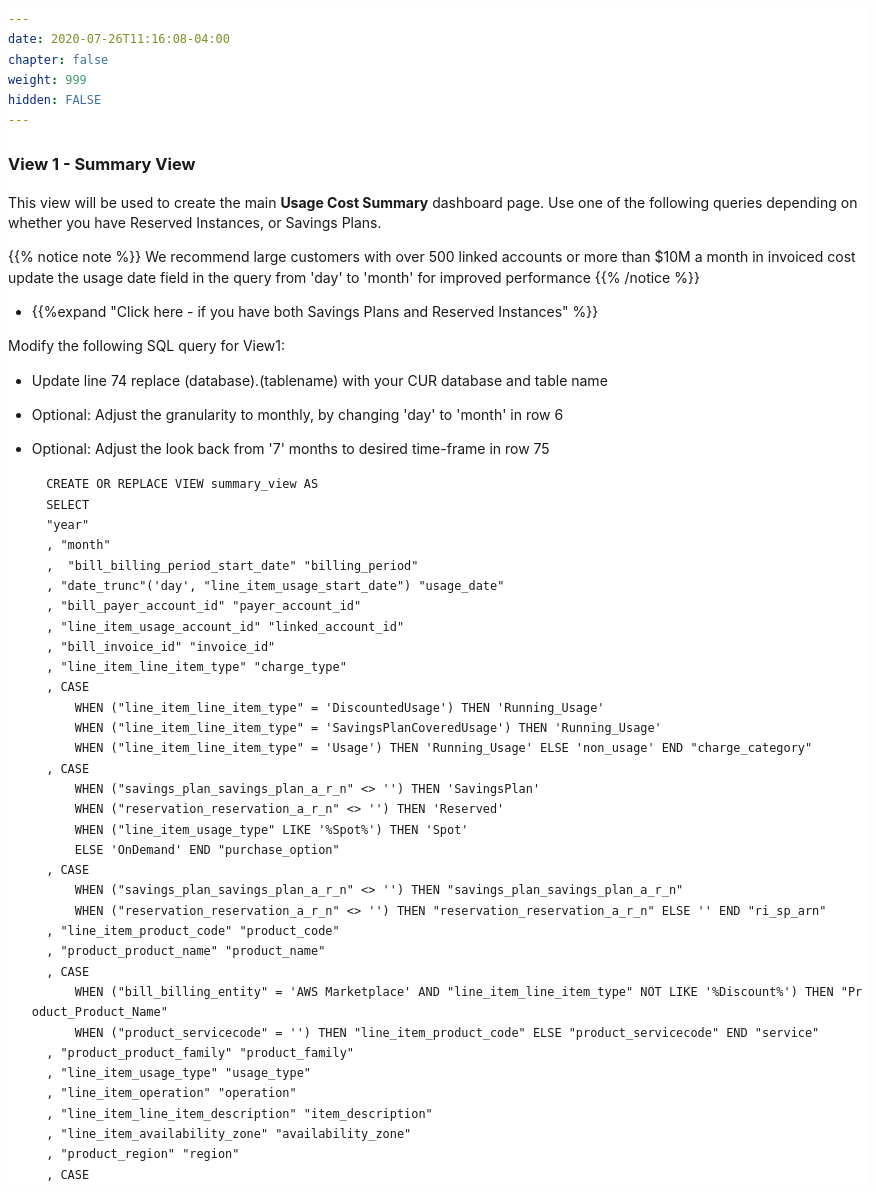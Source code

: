 ```yaml
---
date: 2020-07-26T11:16:08-04:00
chapter: false
weight: 999
hidden: FALSE
---
```


### View 1 - Summary View
This view will be used to create the main **Usage Cost Summary** dashboard page.
Use one of the following queries depending on whether you have Reserved Instances, or Savings Plans.

{{% notice note %}}
We recommend large customers with over 500 linked accounts or more than $10M a month in invoiced cost update the usage date field in the query from 'day' to 'month' for improved performance
{{% /notice %}}


- {{%expand "Click here - if you have both Savings Plans and Reserved Instances" %}}

Modify the following SQL query for View1: 
- Update line 74 replace (database).(tablename) with your CUR database and table name 
- Optional: Adjust the granularity to monthly, by changing 'day' to 'month' in row 6 
- Optional: Adjust the look back from '7' months to desired time-frame in row 75

		CREATE OR REPLACE VIEW summary_view AS
		SELECT
		"year"
		, "month"
		,  "bill_billing_period_start_date" "billing_period"
		, "date_trunc"('day', "line_item_usage_start_date") "usage_date"
		, "bill_payer_account_id" "payer_account_id"
		, "line_item_usage_account_id" "linked_account_id"
		, "bill_invoice_id" "invoice_id"
		, "line_item_line_item_type" "charge_type"
		, CASE 
			WHEN ("line_item_line_item_type" = 'DiscountedUsage') THEN 'Running_Usage' 
			WHEN ("line_item_line_item_type" = 'SavingsPlanCoveredUsage') THEN 'Running_Usage' 
			WHEN ("line_item_line_item_type" = 'Usage') THEN 'Running_Usage' ELSE 'non_usage' END "charge_category"
		, CASE 
			WHEN ("savings_plan_savings_plan_a_r_n" <> '') THEN 'SavingsPlan' 
			WHEN ("reservation_reservation_a_r_n" <> '') THEN 'Reserved' 
			WHEN ("line_item_usage_type" LIKE '%Spot%') THEN 'Spot' 
			ELSE 'OnDemand' END "purchase_option"
		, CASE 
			WHEN ("savings_plan_savings_plan_a_r_n" <> '') THEN "savings_plan_savings_plan_a_r_n" 
			WHEN ("reservation_reservation_a_r_n" <> '') THEN "reservation_reservation_a_r_n" ELSE '' END "ri_sp_arn"
		, "line_item_product_code" "product_code"
		, "product_product_name" "product_name"
		, CASE 
			WHEN ("bill_billing_entity" = 'AWS Marketplace' AND "line_item_line_item_type" NOT LIKE '%Discount%') THEN "Product_Product_Name" 
			WHEN ("product_servicecode" = '') THEN "line_item_product_code" ELSE "product_servicecode" END "service"
		, "product_product_family" "product_family"
		, "line_item_usage_type" "usage_type"
		, "line_item_operation" "operation"
		, "line_item_line_item_description" "item_description"
		, "line_item_availability_zone" "availability_zone"
		, "product_region" "region"
		, CASE